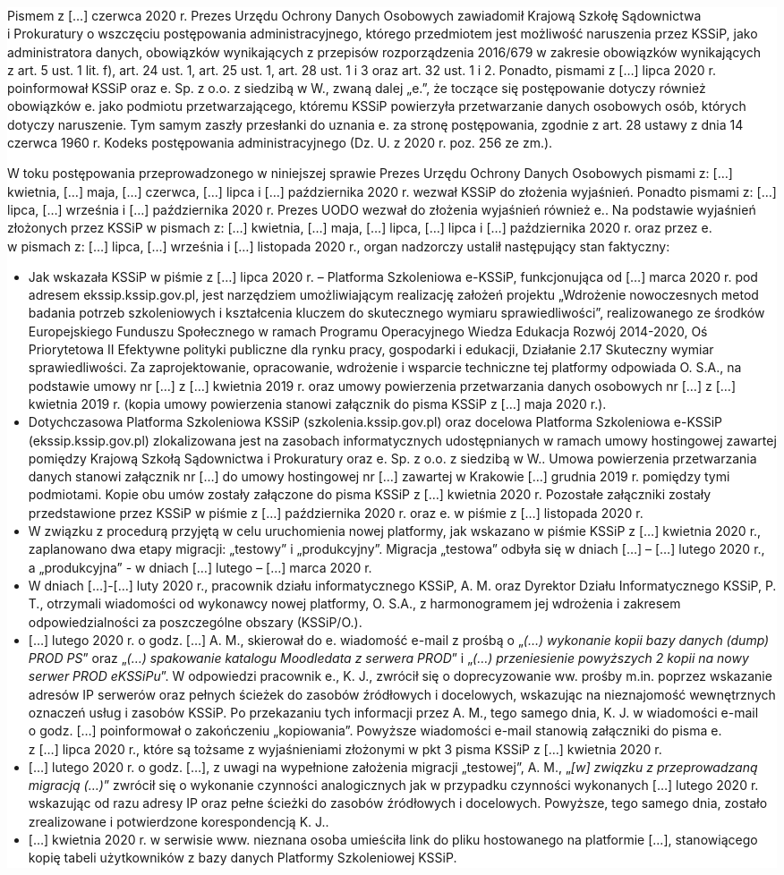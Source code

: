 
Pismem z […] czerwca 2020 r. Prezes Urzędu Ochrony Danych Osobowych zawiadomił Krajową Szkołę Sądownictwa i Prokuratury o wszczęciu postępowania administracyjnego, którego przedmiotem jest możliwość naruszenia przez KSSiP, jako administratora danych, obowiązków wynikających z przepisów rozporządzenia 2016/679 w zakresie obowiązków wynikających z art. 5 ust. 1 lit. f), art. 24 ust. 1, art. 25 ust. 1, art. 28 ust. 1 i 3 oraz art. 32 ust. 1 i 2. Ponadto, pismami z […] lipca 2020 r. poinformował KSSiP oraz e. Sp. z o.o. z siedzibą w W., zwaną dalej „e.”, że toczące się postępowanie dotyczy również obowiązków e. jako podmiotu przetwarzającego, któremu KSSiP powierzyła przetwarzanie danych osobowych osób, których dotyczy naruszenie. Tym samym zaszły przesłanki do uznania e. za stronę postępowania, zgodnie z art. 28 ustawy z dnia 14 czerwca 1960 r. Kodeks postępowania administracyjnego (Dz. U. z 2020 r. poz. 256 ze zm.).


W toku postępowania przeprowadzonego w niniejszej sprawie Prezes Urzędu Ochrony Danych Osobowych pismami z: […] kwietnia, […] maja, […] czerwca, […] lipca i […] października 2020 r. wezwał KSSiP do złożenia wyjaśnień. Ponadto pismami z: […] lipca, […] września i […] października 2020 r. Prezes UODO wezwał do złożenia wyjaśnień również e.. Na podstawie wyjaśnień złożonych przez KSSiP w pismach z: […] kwietnia, […] maja, […] lipca, […] lipca i […] października 2020 r. oraz przez e. w pismach z: […] lipca, […] września i […] listopada 2020 r., organ nadzorczy ustalił następujący stan faktyczny:


* Jak wskazała KSSiP w piśmie z […] lipca 2020 r. – Platforma Szkoleniowa e-KSSiP, funkcjonująca od […] marca 2020 r. pod adresem ekssip.kssip.gov.pl, jest narzędziem umożliwiającym realizację założeń projektu „Wdrożenie nowoczesnych metod badania potrzeb szkoleniowych i kształcenia kluczem do skutecznego wymiaru sprawiedliwości”, realizowanego ze środków Europejskiego Funduszu Społecznego w ramach Programu Operacyjnego Wiedza Edukacja Rozwój 2014-2020, Oś Priorytetowa II Efektywne polityki publiczne dla rynku pracy, gospodarki i edukacji, Działanie 2.17 Skuteczny wymiar sprawiedliwości. Za zaprojektowanie, opracowanie, wdrożenie i wsparcie techniczne tej platformy odpowiada O. S.A., na podstawie umowy nr […] z […] kwietnia 2019 r. oraz umowy powierzenia przetwarzania danych osobowych nr […] z […] kwietnia 2019 r. (kopia umowy powierzenia stanowi załącznik do pisma KSSiP z […] maja 2020 r.).
* Dotychczasowa Platforma Szkoleniowa KSSiP (szkolenia.kssip.gov.pl) oraz docelowa Platforma Szkoleniowa e-KSSiP (ekssip.kssip.gov.pl) zlokalizowana jest na zasobach informatycznych udostępnianych w ramach umowy hostingowej zawartej pomiędzy Krajową Szkołą Sądownictwa i Prokuratury oraz e. Sp. z o.o. z siedzibą w W.. Umowa powierzenia przetwarzania danych stanowi załącznik nr […] do umowy hostingowej nr […] zawartej w Krakowie […] grudnia 2019 r. pomiędzy tymi podmiotami. Kopie obu umów zostały załączone do pisma KSSiP z […] kwietnia 2020 r. Pozostałe załączniki zostały przedstawione przez KSSiP w piśmie z […] października 2020 r. oraz e. w piśmie z […] listopada 2020 r.
* W związku z procedurą przyjętą w celu uruchomienia nowej platformy, jak wskazano w piśmie KSSiP z […] kwietnia 2020 r., zaplanowano dwa etapy migracji: „testowy” i „produkcyjny”. Migracja „testowa” odbyła się w dniach […] – […] lutego 2020 r., a „produkcyjna” - w dniach […] lutego – […] marca 2020 r.
* W dniach […]-[…] luty 2020 r., pracownik działu informatycznego KSSiP, A. M. oraz Dyrektor Działu Informatycznego KSSiP, P. T., otrzymali wiadomości od wykonawcy nowej platformy, O. S.A., z harmonogramem jej wdrożenia i zakresem odpowiedzialności za poszczególne obszary (KSSiP/O.).
* […] lutego 2020 r. o godz. […] A. M., skierował do e. wiadomość e-mail z prośbą o „*(…) wykonanie kopii bazy danych (dump) PROD PS*” oraz „*(…) spakowanie katalogu* *Moodledata z serwera PROD*” i „*(…) przeniesienie powyższych 2 kopii na nowy serwer PROD eKSSiPu*”. W odpowiedzi pracownik e., K. J., zwrócił się o doprecyzowanie ww. prośby m.in. poprzez wskazanie adresów IP serwerów oraz pełnych ścieżek do zasobów źródłowych i docelowych, wskazując na nieznajomość wewnętrznych oznaczeń usług i zasobów KSSiP. Po przekazaniu tych informacji przez A. M., tego samego dnia, K. J. w wiadomości e-mail o godz. […] poinformował o zakończeniu „kopiowania”. Powyższe wiadomości e-mail stanowią załączniki do pisma e. z […] lipca 2020 r., które są tożsame z wyjaśnieniami złożonymi w pkt 3 pisma KSSiP z […] kwietnia 2020 r.
* […] lutego 2020 r. o godz. […], z uwagi na wypełnione założenia migracji „testowej”, A. M., „*[w] związku z przeprowadzaną migracją (…)*” zwrócił się o wykonanie czynności analogicznych jak w przypadku czynności wykonanych […] lutego 2020 r. wskazując od razu adresy IP oraz pełne ścieżki do zasobów źródłowych i docelowych. Powyższe, tego samego dnia, zostało zrealizowane i potwierdzone korespondencją K. J..
* […] kwietnia 2020 r. w serwisie www. nieznana osoba umieściła link do pliku hostowanego na platformie [...], stanowiącego kopię tabeli użytkowników z bazy danych Platformy Szkoleniowej KSSiP.